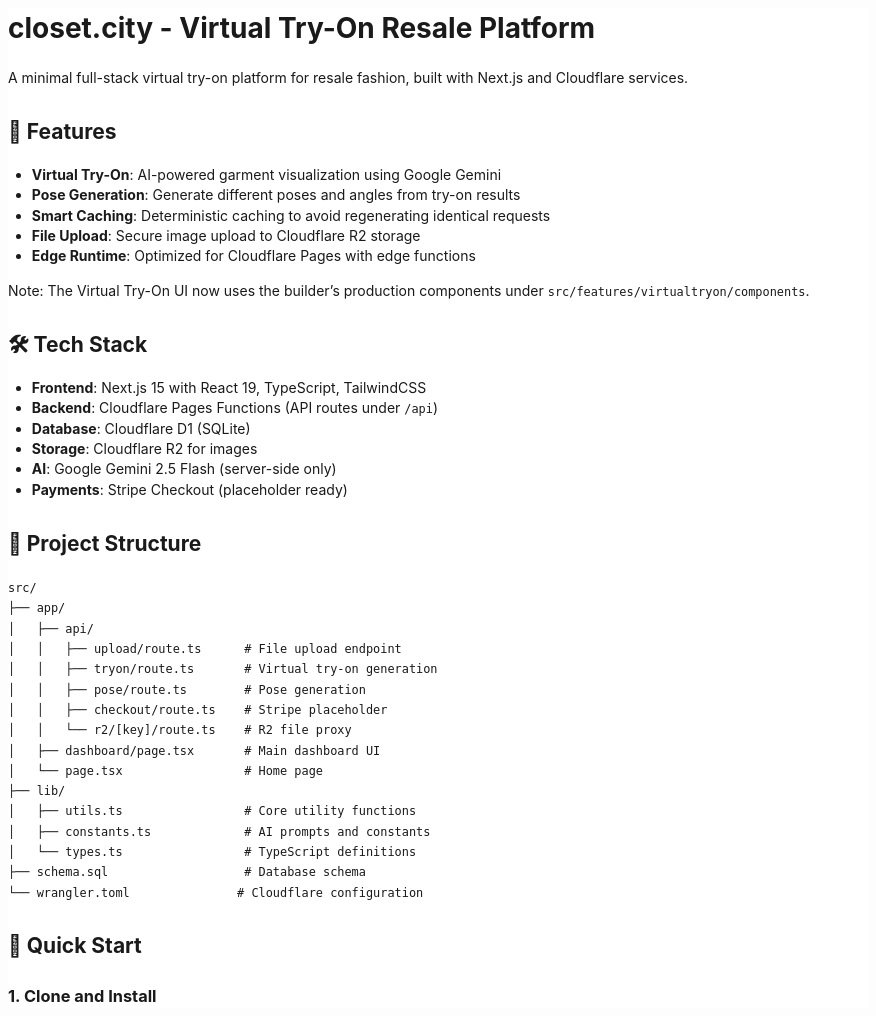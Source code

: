 # closet.city - Virtual Try-On Resale Platform

A minimal full-stack virtual try-on platform for resale fashion, built with Next.js and Cloudflare services.

## 🚀 Features

- **Virtual Try-On**: AI-powered garment visualization using Google Gemini
- **Pose Generation**: Generate different poses and angles from try-on results
- **Smart Caching**: Deterministic caching to avoid regenerating identical requests
- **File Upload**: Secure image upload to Cloudflare R2 storage
- **Edge Runtime**: Optimized for Cloudflare Pages with edge functions


Note: The Virtual Try-On UI now uses the builder’s production components under `src/features/virtualtryon/components`.

## 🛠 Tech Stack

- **Frontend**: Next.js 15 with React 19, TypeScript, TailwindCSS
- **Backend**: Cloudflare Pages Functions (API routes under `/api`)
- **Database**: Cloudflare D1 (SQLite)
- **Storage**: Cloudflare R2 for images
- **AI**: Google Gemini 2.5 Flash (server-side only)
- **Payments**: Stripe Checkout (placeholder ready)

## 📁 Project Structure

```
src/
├── app/
│   ├── api/
│   │   ├── upload/route.ts      # File upload endpoint
│   │   ├── tryon/route.ts       # Virtual try-on generation
│   │   ├── pose/route.ts        # Pose generation
│   │   ├── checkout/route.ts    # Stripe placeholder
│   │   └── r2/[key]/route.ts    # R2 file proxy
│   ├── dashboard/page.tsx       # Main dashboard UI
│   └── page.tsx                 # Home page
├── lib/
│   ├── utils.ts                 # Core utility functions
│   ├── constants.ts             # AI prompts and constants
│   └── types.ts                 # TypeScript definitions
├── schema.sql                   # Database schema
└── wrangler.toml               # Cloudflare configuration
```

## 🚀 Quick Start

### 1. Clone and Install
